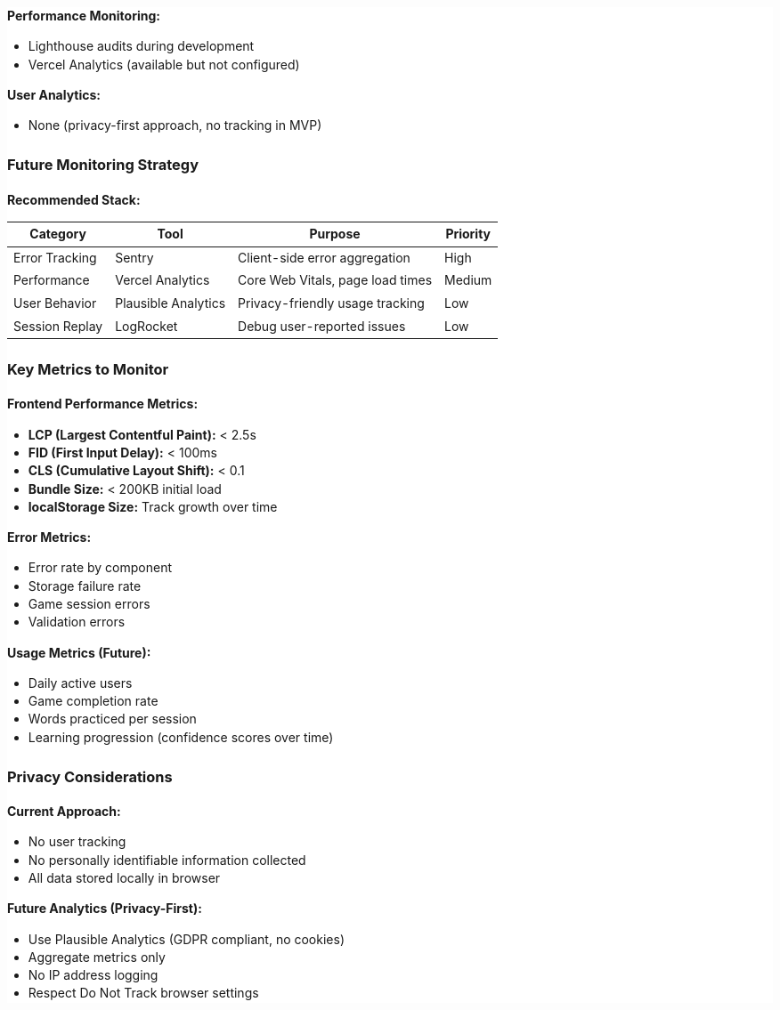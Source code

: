 **Performance Monitoring:**
- Lighthouse audits during development
- Vercel Analytics (available but not configured)

**User Analytics:**
- None (privacy-first approach, no tracking in MVP)

### Future Monitoring Strategy

**Recommended Stack:**

| Category | Tool | Purpose | Priority |
|----------|------|---------|----------|
| Error Tracking | Sentry | Client-side error aggregation | High |
| Performance | Vercel Analytics | Core Web Vitals, page load times | Medium |
| User Behavior | Plausible Analytics | Privacy-friendly usage tracking | Low |
| Session Replay | LogRocket | Debug user-reported issues | Low |

### Key Metrics to Monitor

**Frontend Performance Metrics:**
- **LCP (Largest Contentful Paint):** < 2.5s
- **FID (First Input Delay):** < 100ms
- **CLS (Cumulative Layout Shift):** < 0.1
- **Bundle Size:** < 200KB initial load
- **localStorage Size:** Track growth over time

**Error Metrics:**
- Error rate by component
- Storage failure rate
- Game session errors
- Validation errors

**Usage Metrics (Future):**
- Daily active users
- Game completion rate
- Words practiced per session
- Learning progression (confidence scores over time)

### Privacy Considerations

**Current Approach:**
- No user tracking
- No personally identifiable information collected
- All data stored locally in browser

**Future Analytics (Privacy-First):**
- Use Plausible Analytics (GDPR compliant, no cookies)
- Aggregate metrics only
- No IP address logging
- Respect Do Not Track browser settings
